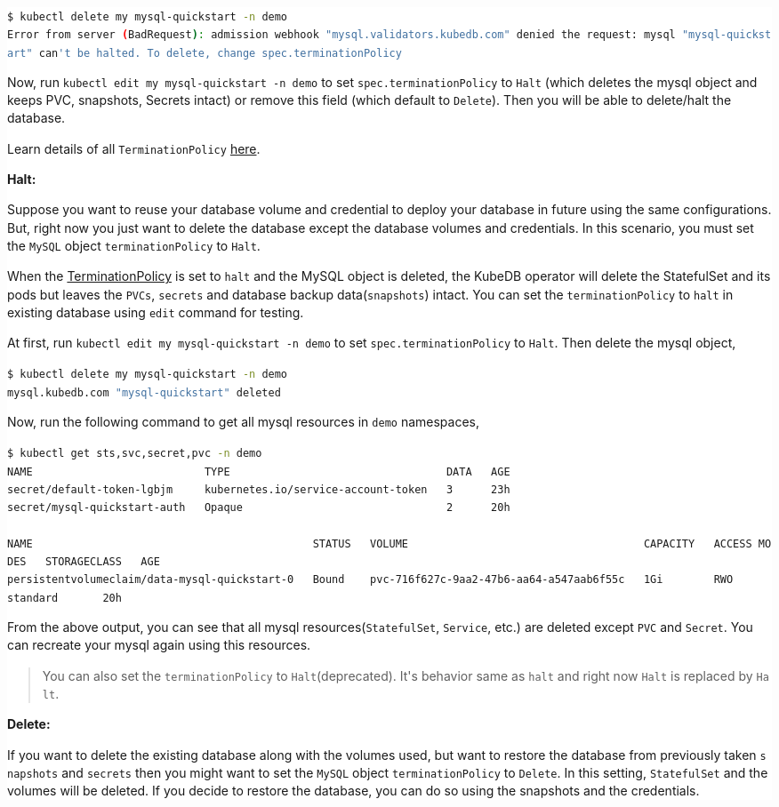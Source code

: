 ```bash
$ kubectl delete my mysql-quickstart -n demo
Error from server (BadRequest): admission webhook "mysql.validators.kubedb.com" denied the request: mysql "mysql-quickstart" can't be halted. To delete, change spec.terminationPolicy
```

Now, run `kubectl edit my mysql-quickstart -n demo` to set `spec.terminationPolicy` to `Halt` (which deletes the mysql object and keeps PVC, snapshots, Secrets intact) or remove this field (which default to `Delete`). Then you will be able to delete/halt the database.

Learn details of all `TerminationPolicy` [here](/docs/v2021.01.26/guides/mysql/concepts/mysql#specterminationpolicy).

**Halt:**

Suppose you want to reuse your database volume and credential to deploy your database in future using the same configurations. But, right now you just want to delete the database except the database volumes and credentials. In this scenario, you must set the `MySQL` object `terminationPolicy` to `Halt`.

When the [TerminationPolicy](/docs/v2021.01.26/guides/mysql/concepts/mysql#specterminationpolicy) is set to `halt` and the MySQL object is deleted, the KubeDB operator will delete the StatefulSet and its pods but leaves the `PVCs`, `secrets` and database backup data(`snapshots`) intact. You can set the `terminationPolicy` to `halt` in existing database using `edit` command for testing.

At first, run `kubectl edit my mysql-quickstart -n demo` to set `spec.terminationPolicy` to `Halt`. Then delete the mysql object,

```bash
$ kubectl delete my mysql-quickstart -n demo
mysql.kubedb.com "mysql-quickstart" deleted
```

Now, run the following command to get all mysql resources in `demo` namespaces,

```bash
$ kubectl get sts,svc,secret,pvc -n demo
NAME                           TYPE                                  DATA   AGE
secret/default-token-lgbjm     kubernetes.io/service-account-token   3      23h
secret/mysql-quickstart-auth   Opaque                                2      20h

NAME                                            STATUS   VOLUME                                     CAPACITY   ACCESS MODES   STORAGECLASS   AGE
persistentvolumeclaim/data-mysql-quickstart-0   Bound    pvc-716f627c-9aa2-47b6-aa64-a547aab6f55c   1Gi        RWO            standard       20h
```

From the above output, you can see that all mysql resources(`StatefulSet`, `Service`, etc.) are deleted except `PVC` and `Secret`. You can recreate your mysql again using this resources.

>You can also set the `terminationPolicy` to `Halt`(deprecated). It's behavior same as `halt` and right now `Halt` is replaced by `Halt`.

**Delete:**

If you want to delete the existing database along with the volumes used, but want to restore the database from previously taken `snapshots` and `secrets` then you might want to set the `MySQL` object `terminationPolicy` to `Delete`. In this setting, `StatefulSet` and the volumes will be deleted. If you decide to restore the database, you can do so using the snapshots and the credentials.
